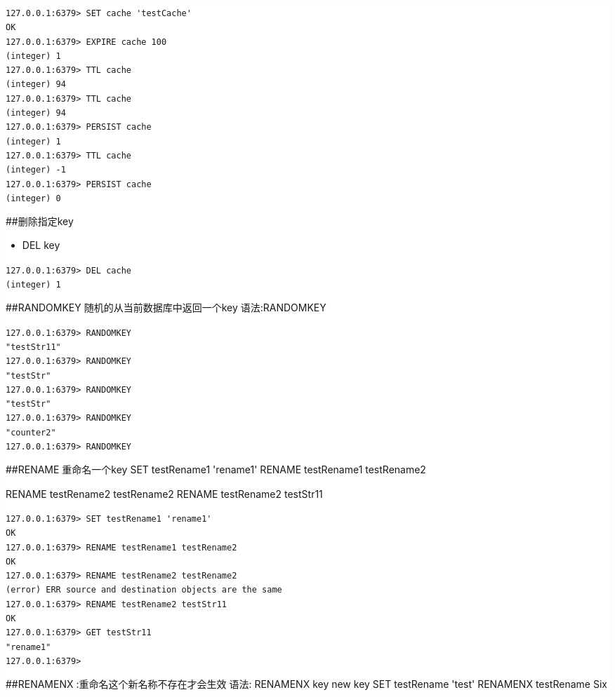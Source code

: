```
127.0.0.1:6379> SET cache 'testCache'
OK
127.0.0.1:6379> EXPIRE cache 100
(integer) 1
127.0.0.1:6379> TTL cache
(integer) 94
127.0.0.1:6379> TTL cache
(integer) 94
127.0.0.1:6379> PERSIST cache
(integer) 1
127.0.0.1:6379> TTL cache
(integer) -1
127.0.0.1:6379> PERSIST cache
(integer) 0
```
##删除指定key
* DEL key

```
127.0.0.1:6379> DEL cache
(integer) 1
```

##RANDOMKEY 随机的从当前数据库中返回一个key
语法:RANDOMKEY

```
127.0.0.1:6379> RANDOMKEY
"testStr11"
127.0.0.1:6379> RANDOMKEY
"testStr"
127.0.0.1:6379> RANDOMKEY
"testStr"
127.0.0.1:6379> RANDOMKEY
"counter2"
127.0.0.1:6379> RANDOMKEY
```
##RENAME 重命名一个key
SET testRename1 'rename1'
RENAME testRename1 testRename2

RENAME testRename2 testRename2
RENAME testRename2 testStr11

```
127.0.0.1:6379> SET testRename1 'rename1'
OK
127.0.0.1:6379> RENAME testRename1 testRename2
OK
127.0.0.1:6379> RENAME testRename2 testRename2
(error) ERR source and destination objects are the same
127.0.0.1:6379> RENAME testRename2 testStr11
OK
127.0.0.1:6379> GET testStr11
"rename1"
127.0.0.1:6379> 
```
##RENAMENX :重命名这个新名称不存在才会生效
语法: RENAMENX key new key
SET testRename 'test'
RENAMENX testRename Six
